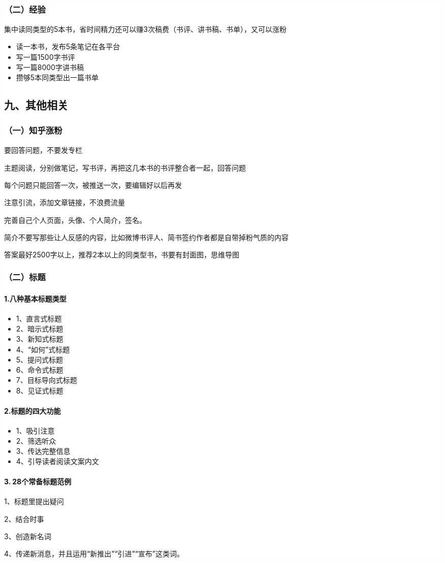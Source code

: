 ### （二）经验

集中读同类型的5本书，省时间精力还可以赚3次稿费（书评、讲书稿、书单），又可以涨粉

- 读一本书，发布5条笔记在各平台
- 写一篇1500字书评
- 写一篇8000字讲书稿
- 攒够5本同类型出一篇书单

## 九、其他相关

### （一）知乎涨粉

要回答问题，不要发专栏

主题阅读，分别做笔记，写书评，再把这几本书的书评整合者一起，回答问题

每个问题只能回答一次，被推送一次，要编辑好以后再发

注意引流，添加文章链接，不浪费流量

完善自己个人页面，头像、个人简介，签名。

简介不要写那些让人反感的内容，比如微博书评人、简书签约作者都是自带掉粉气质的内容

答案最好2500字以上，推荐2本以上的同类型书，书要有封面图，思维导图

### （二）标题

#### 1.八种基本标题类型

- 1、直言式标题
- 2、暗示式标题
- 3、新知式标题
- 4、“如何”式标题
- 5、提问式标题
- 6、命令式标题
- 7、目标导向式标题
- 8、见证式标题

#### 2.标题的四大功能

- 1、吸引注意
- 2、筛选听众
- 3、传达完整信息
- 4、引导读者阅读文案内文

#### 3. 28个常备标题范例

1、标题里提出疑问 

2、结合时事 

3、创造新名词 

4、传递新消息，并且运用“新推出”“引进”“宣布”这类词。 
